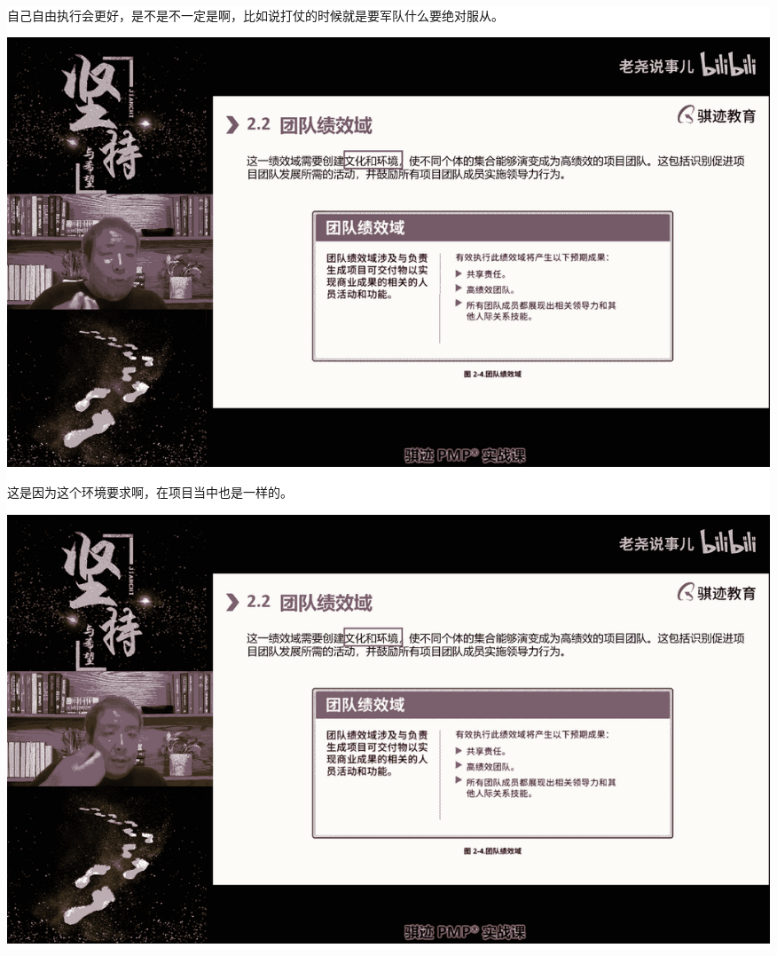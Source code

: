 自己自由执行会更好，是不是不一定是啊，比如说打仗的时候就是要军队什么要绝对服从。

![](img/52101288183a26392c09c2a5466c17f4_74.png)

这是因为这个环境要求啊，在项目当中也是一样的。

![](img/52101288183a26392c09c2a5466c17f4_76.png)
